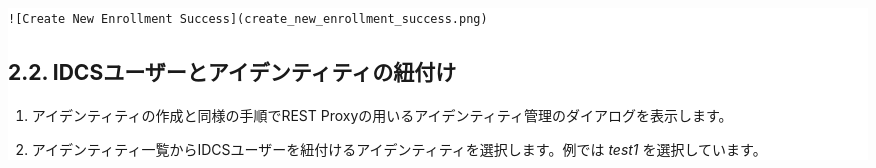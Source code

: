     ![Create New Enrollment Success](create_new_enrollment_success.png)

## 2.2. IDCSユーザーとアイデンティティの紐付け

1. アイデンティティの作成と同様の手順でREST Proxyの用いるアイデンティティ管理のダイアログを表示します。

1. アイデンティティ一覧からIDCSユーザーを紐付けるアイデンティティを選択します。例では _test1_ を選択しています。
